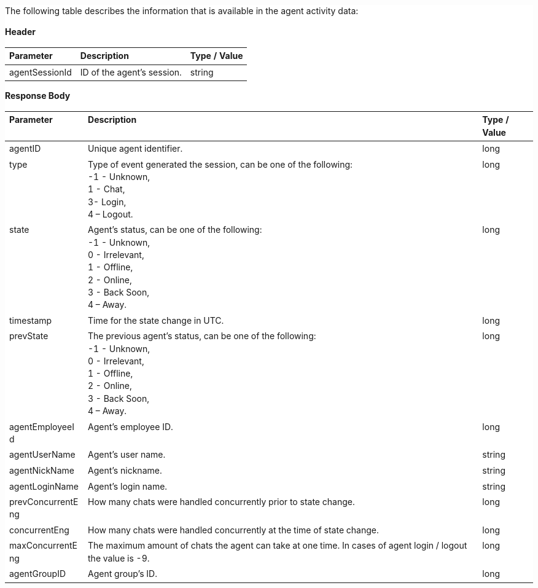 The following table describes the information that is available in the agent activity data:

**Header**

| Parameter | Description | Type / Value |
| :--------- | :------------ | :------------ |
| agentSessionId | ID of the agent’s session. | string |

**Response Body**

| Parameter | Description | Type / Value |
| :------- | :------------ | :--------- |
|agentID | Unique agent identifier. | long |
| type | Type of event generated the session, can be one of the following: <br>-1 - Unknown,<br> 1 - Chat, <br>3- Login, <br>4 – Logout. | long |
| state | Agent’s status, can be one of the following: <br>-1 - Unknown, <br>0 - Irrelevant,<br> 1 - Offline, <br>2 - Online, <br>3 - Back Soon, <br>4 – Away. | long |
| timestamp | Time for the state change in UTC. | long |
| prevState | The previous agent’s status, can be one of the following: <br>-1 - Unknown, <br>0 - Irrelevant, <br>1 - Offline,<br> 2 - Online, <br>3 - Back Soon, <br>4 – Away. | long |
| agentEmployeeId | Agent’s employee ID. | long |
| agentUserName | Agent’s user name. | string |
| agentNickName | Agent’s nickname. | string |
| agentLoginName | Agent’s login name. | string |
| prevConcurrentEng | How many chats were handled concurrently prior to state change. | long |
| concurrentEng | How many chats were handled concurrently at the time of state change. | long |
| maxConcurrentEng | The maximum amount of chats the agent can take at one time. In cases of agent login / logout the value is -9. | long | 
| agentGroupID | Agent group’s ID. | long |
